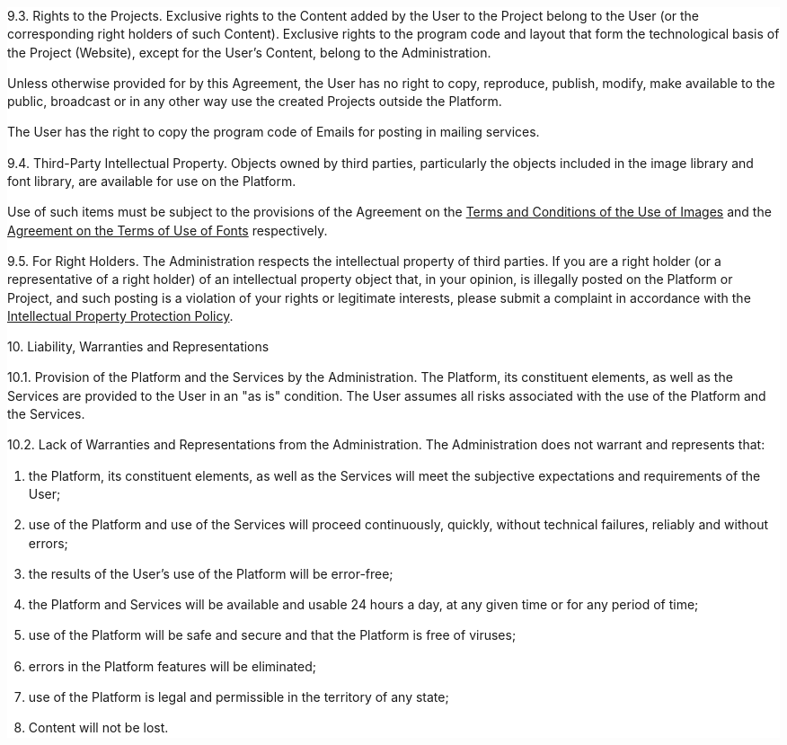   

9.3. Rights to the Projects. Exclusive rights to the Content added by the User to the Project belong to the User (or the corresponding right holders of such Content). Exclusive rights to the program code and layout that form the technological basis of the Project (Website), except for the User’s Content, belong to the Administration.

  

Unless otherwise provided for by this Agreement, the User has no right to copy, reproduce, publish, modify, make available to the public, broadcast or in any other way use the created Projects outside the Platform.

  

The User has the right to copy the program code of Emails for posting in mailing services.

  

9.4. Third-Party Intellectual Property. Objects owned by third parties, particularly the objects included in the image library and font library, are available for use on the Platform.

  

Use of such items must be subject to the provisions of the Agreement on the [Terms and Conditions of the Use of Images](https://tilda.cc/terms/images/) and the [Agreement on the Terms of Use of Fonts](https://tilda.cc/terms/fonts/) respectively.

  

9.5. For Right Holders. The Administration respects the intellectual property of third parties. If you are a right holder (or a representative of a right holder) of an intellectual property object that, in your opinion, is illegally posted on the Platform or Project, and such posting is a violation of your rights or legitimate interests, please submit a complaint in accordance with the [Intellectual Property Protection Policy](https://tilda.cc/terms/ip-policy/).

10\. Liability, Warranties and Representations

10.1. Provision of the Platform and the Services by the Administration. The Platform, its constituent elements, as well as the Services are provided to the User in an "as is" condition. The User assumes all risks associated with the use of the Platform and the Services.

  

10.2. Lack of Warranties and Representations from the Administration. The Administration does not warrant and represents that:

1) the Platform, its constituent elements, as well as the Services will meet the subjective expectations and requirements of the User;

2) use of the Platform and use of the Services will proceed continuously, quickly, without technical failures, reliably and without errors;

3) the results of the User’s use of the Platform will be error-free;

4) the Platform and Services will be available and usable 24 hours a day, at any given time or for any period of time;

5) use of the Platform will be safe and secure and that the Platform is free of viruses;

6) errors in the Platform features will be eliminated;

7) use of the Platform is legal and permissible in the territory of any state;

8) Content will not be lost.
